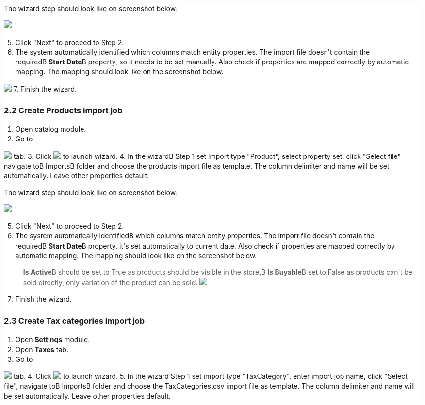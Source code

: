 The wizard step should look like on screenshot below:

<img src="../../../assets/images/image2013-11-22_16_24_50.png" />

5. Click "Next" to proceed to Step 2.
6. The system automatically identified which columns match entity properties. The import file doesn't contain the requiredВ **Start Date**В property, so it needs to be set manually. Also check if properties are mapped correctly by automatic mapping. The mapping should look like on the screenshot below.
  <img src="../../../assets/images/image2013-11-21_17_22_23.png" />
7. Finish the wizard.

### 2.2 Create Products import job

1. Open catalog module.
2. Go to
  <img src="../../../assets/images/image2013-11-22_15_29_24.png" />
  tab.
3. Click
  <img src="../../../assets/images/image2013-11-22_15_28_31.png" />
  to launch wizard.
4. In the wizardВ Step 1 set import type "Product", select property set, click "Select file" navigate toВ ImportsВ folder and choose the products import file as template. The column delimiter and name will be set automatically. Leave other properties default.

The wizard step should look like on screenshot below:

<img src="../../../assets/images/image2013-11-22_16_49_22.png" />

5. Click "Next" to proceed to Step 2.
6. The system automatically identifiedВ which columns match entity properties. The import file doesn't contain the requiredВ **Start Date**В property, it's set automatically to current date. Also check if properties are mapped correctly by automatic mapping. The mapping should look like on the screenshot below.

> **Is Active**В should be set to True as products should be visible in the store,В **Is Buyable**В set to False as products can't be sold directly, only variation of the product can be sold.
> <img src="../../../assets/images/image2013-11-25_10_16_37.png" />

7. Finish the wizard.

### 2.3 Create Tax categories import job

1. Open **Settings** module.
2. Open **Taxes** tab.
3. Go to
  <img src="../../../assets/images/image2013-11-22_15_29_24.png" />
  tab.
4. Click
  <img src="../../../assets/images/image2013-11-22_15_28_31.png" />
  to launch wizard.
5. In the wizard Step 1 set import type "TaxCategory", enter import job name, click "Select file", navigate toВ ImportsВ folder and choose the TaxCategories.csv import file as template. The column delimiter and name will be set automatically. Leave other properties default.
